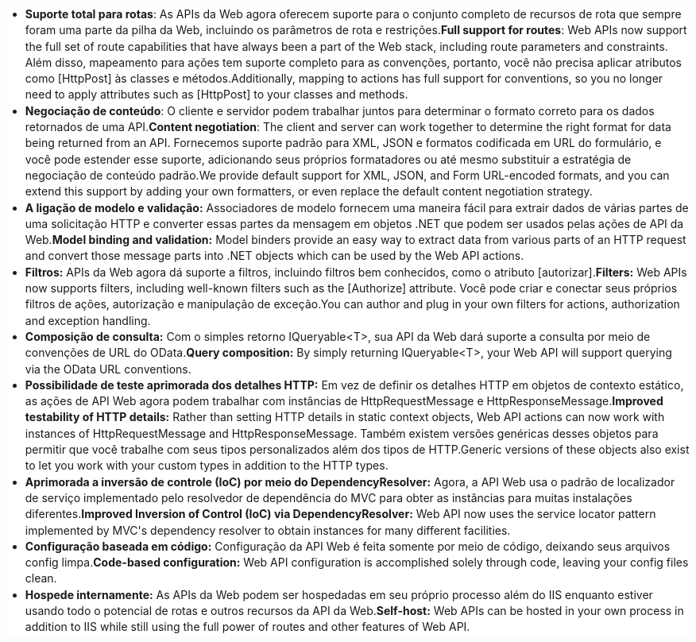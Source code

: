 - <span data-ttu-id="2305f-174">**Suporte total para rotas**: As APIs da Web agora oferecem suporte para o conjunto completo de recursos de rota que sempre foram uma parte da pilha da Web, incluindo os parâmetros de rota e restrições.</span><span class="sxs-lookup"><span data-stu-id="2305f-174">**Full support for routes**: Web APIs now support the full set of route capabilities that have always been a part of the Web stack, including route parameters and constraints.</span></span> <span data-ttu-id="2305f-175">Além disso, mapeamento para ações tem suporte completo para as convenções, portanto, você não precisa aplicar atributos como [HttpPost] às classes e métodos.</span><span class="sxs-lookup"><span data-stu-id="2305f-175">Additionally, mapping to actions has full support for conventions, so you no longer need to apply attributes such as [HttpPost] to your classes and methods.</span></span>
- <span data-ttu-id="2305f-176">**Negociação de conteúdo**: O cliente e servidor podem trabalhar juntos para determinar o formato correto para os dados retornados de uma API.</span><span class="sxs-lookup"><span data-stu-id="2305f-176">**Content negotiation**: The client and server can work together to determine the right format for data being returned from an API.</span></span> <span data-ttu-id="2305f-177">Fornecemos suporte padrão para XML, JSON e formatos codificada em URL do formulário, e você pode estender esse suporte, adicionando seus próprios formatadores ou até mesmo substituir a estratégia de negociação de conteúdo padrão.</span><span class="sxs-lookup"><span data-stu-id="2305f-177">We provide default support for XML, JSON, and Form URL-encoded formats, and you can extend this support by adding your own formatters, or even replace the default content negotiation strategy.</span></span>
- <span data-ttu-id="2305f-178">**A ligação de modelo e validação:** Associadores de modelo fornecem uma maneira fácil para extrair dados de várias partes de uma solicitação HTTP e converter essas partes da mensagem em objetos .NET que podem ser usados pelas ações de API da Web.</span><span class="sxs-lookup"><span data-stu-id="2305f-178">**Model binding and validation:** Model binders provide an easy way to extract data from various parts of an HTTP request and convert those message parts into .NET objects which can be used by the Web API actions.</span></span>
- <span data-ttu-id="2305f-179">**Filtros:** APIs da Web agora dá suporte a filtros, incluindo filtros bem conhecidos, como o atributo [autorizar].</span><span class="sxs-lookup"><span data-stu-id="2305f-179">**Filters:** Web APIs now supports filters, including well-known filters such as the [Authorize] attribute.</span></span> <span data-ttu-id="2305f-180">Você pode criar e conectar seus próprios filtros de ações, autorização e manipulação de exceção.</span><span class="sxs-lookup"><span data-stu-id="2305f-180">You can author and plug in your own filters for actions, authorization and exception handling.</span></span>
- <span data-ttu-id="2305f-181">**Composição de consulta:** Com o simples retorno IQueryable&lt;T&gt;, sua API da Web dará suporte a consulta por meio de convenções de URL do OData.</span><span class="sxs-lookup"><span data-stu-id="2305f-181">**Query composition:** By simply returning IQueryable&lt;T&gt;, your Web API will support querying via the OData URL conventions.</span></span>
- <span data-ttu-id="2305f-182">**Possibilidade de teste aprimorada dos detalhes HTTP:** Em vez de definir os detalhes HTTP em objetos de contexto estático, as ações de API Web agora podem trabalhar com instâncias de HttpRequestMessage e HttpResponseMessage.</span><span class="sxs-lookup"><span data-stu-id="2305f-182">**Improved testability of HTTP details:** Rather than setting HTTP details in static context objects, Web API actions can now work with instances of HttpRequestMessage and HttpResponseMessage.</span></span> <span data-ttu-id="2305f-183">Também existem versões genéricas desses objetos para permitir que você trabalhe com seus tipos personalizados além dos tipos de HTTP.</span><span class="sxs-lookup"><span data-stu-id="2305f-183">Generic versions of these objects also exist to let you work with your custom types in addition to the HTTP types.</span></span>
- <span data-ttu-id="2305f-184">**Aprimorada a inversão de controle (IoC) por meio do DependencyResolver:** Agora, a API Web usa o padrão de localizador de serviço implementado pelo resolvedor de dependência do MVC para obter as instâncias para muitas instalações diferentes.</span><span class="sxs-lookup"><span data-stu-id="2305f-184">**Improved Inversion of Control (IoC) via DependencyResolver:** Web API now uses the service locator pattern implemented by MVC's dependency resolver to obtain instances for many different facilities.</span></span>
- <span data-ttu-id="2305f-185">**Configuração baseada em código:** Configuração da API Web é feita somente por meio de código, deixando seus arquivos config limpa.</span><span class="sxs-lookup"><span data-stu-id="2305f-185">**Code-based configuration:** Web API configuration is accomplished solely through code, leaving your config files clean.</span></span>
- <span data-ttu-id="2305f-186">**Hospede internamente:** As APIs da Web podem ser hospedadas em seu próprio processo além do IIS enquanto estiver usando todo o potencial de rotas e outros recursos da API da Web.</span><span class="sxs-lookup"><span data-stu-id="2305f-186">**Self-host:** Web APIs can be hosted in your own process in addition to IIS while still using the full power of routes and other features of Web API.</span></span>
